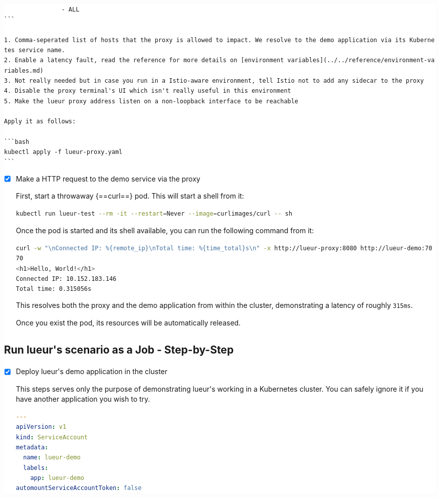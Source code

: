                     - ALL
    ```

    1. Comma-seperated list of hosts that the proxy is allowed to impact. We resolve to the demo application via its Kubernetes service name.
    2. Enable a latency fault, read the reference for more details on [environment variables](../../reference/environment-variables.md)
    3. Not really needed but in case you run in a Istio-aware environment, tell Istio not to add any sidecar to the proxy
    4. Disable the proxy terminal's UI which isn't really useful in this environment
    5. Make the lueur proxy address listen on a non-loopback interface to be reachable

    Apply it as follows:

    ```bash
    kubectl apply -f lueur-proxy.yaml
    ```

-   [X] Make a HTTP request to the demo service via the proxy

    First, start a throwaway {==curl==} pod. This will start a shell from it:

    ```bash
    kubectl run lueur-test --rm -it --restart=Never --image=curlimages/curl -- sh
    ```

    Once the pod is started and its shell available, you can run the following
    command from it:

    ```bash
    curl -w "\nConnected IP: %{remote_ip}\nTotal time: %{time_total}s\n" -x http://lueur-proxy:8080 http://lueur-demo:7070
    <h1>Hello, World!</h1>
    Connected IP: 10.152.183.146
    Total time: 0.315056s
    ```

    This resolves both the proxy and the demo application from within the
    cluster, demonstrating a latency of roughly `315ms`.

    Once you exist the pod, its resources will be automatically released.

## Run lueur's scenario as a Job - Step-by-Step

-   [X] Deploy lueur's demo application in the cluster

    This steps serves only the purpose of demonstrating lueur's working
    in a Kubernetes cluster. You can safely ignore it if you have another
    application you wish to try.

    ```yaml title="lueur-demo.yaml"
    ---
    apiVersion: v1
    kind: ServiceAccount
    metadata:
      name: lueur-demo
      labels:
        app: lueur-demo
    automountServiceAccountToken: false

